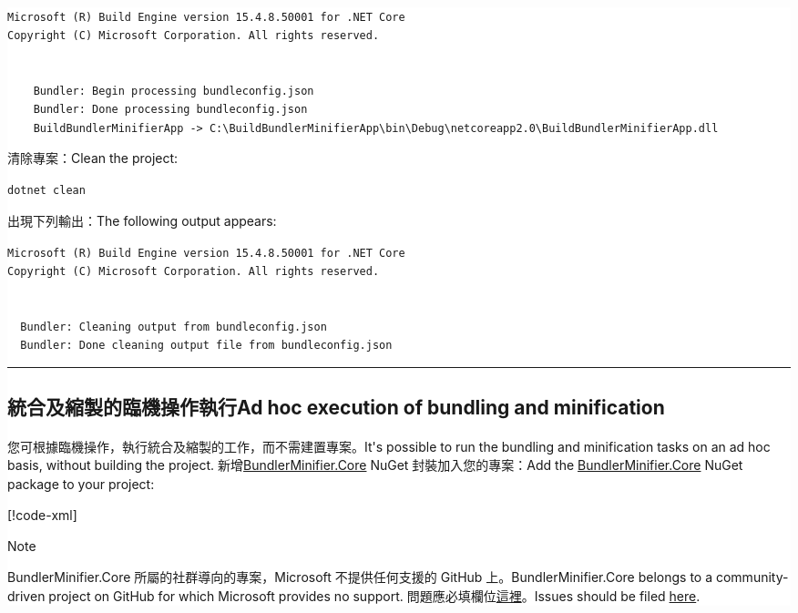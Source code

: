 ```console
Microsoft (R) Build Engine version 15.4.8.50001 for .NET Core
Copyright (C) Microsoft Corporation. All rights reserved.


    Bundler: Begin processing bundleconfig.json
    Bundler: Done processing bundleconfig.json
    BuildBundlerMinifierApp -> C:\BuildBundlerMinifierApp\bin\Debug\netcoreapp2.0\BuildBundlerMinifierApp.dll
```

<span data-ttu-id="798c0-197">清除專案：</span><span class="sxs-lookup"><span data-stu-id="798c0-197">Clean the project:</span></span>

```console
dotnet clean
```

<span data-ttu-id="798c0-198">出現下列輸出：</span><span class="sxs-lookup"><span data-stu-id="798c0-198">The following output appears:</span></span>

```console
Microsoft (R) Build Engine version 15.4.8.50001 for .NET Core
Copyright (C) Microsoft Corporation. All rights reserved.


  Bundler: Cleaning output from bundleconfig.json
  Bundler: Done cleaning output file from bundleconfig.json
```

---

## <a name="ad-hoc-execution-of-bundling-and-minification"></a><span data-ttu-id="798c0-199">統合及縮製的臨機操作執行</span><span class="sxs-lookup"><span data-stu-id="798c0-199">Ad hoc execution of bundling and minification</span></span>

<span data-ttu-id="798c0-200">您可根據臨機操作，執行統合及縮製的工作，而不需建置專案。</span><span class="sxs-lookup"><span data-stu-id="798c0-200">It's possible to run the bundling and minification tasks on an ad hoc basis, without building the project.</span></span> <span data-ttu-id="798c0-201">新增[BundlerMinifier.Core](https://www.nuget.org/packages/BundlerMinifier.Core/) NuGet 封裝加入您的專案：</span><span class="sxs-lookup"><span data-stu-id="798c0-201">Add the [BundlerMinifier.Core](https://www.nuget.org/packages/BundlerMinifier.Core/) NuGet package to your project:</span></span>

[!code-xml[](../client-side/bundling-and-minification/samples/BuildBundlerMinifierApp/BuildBundlerMinifierApp.csproj?range=10)]

> [!NOTE]
> <span data-ttu-id="798c0-202">BundlerMinifier.Core 所屬的社群導向的專案，Microsoft 不提供任何支援的 GitHub 上。</span><span class="sxs-lookup"><span data-stu-id="798c0-202">BundlerMinifier.Core belongs to a community-driven project on GitHub for which Microsoft provides no support.</span></span> <span data-ttu-id="798c0-203">問題應必填欄位[這裡](https://github.com/madskristensen/BundlerMinifier/issues)。</span><span class="sxs-lookup"><span data-stu-id="798c0-203">Issues should be filed [here](https://github.com/madskristensen/BundlerMinifier/issues).</span></span>
